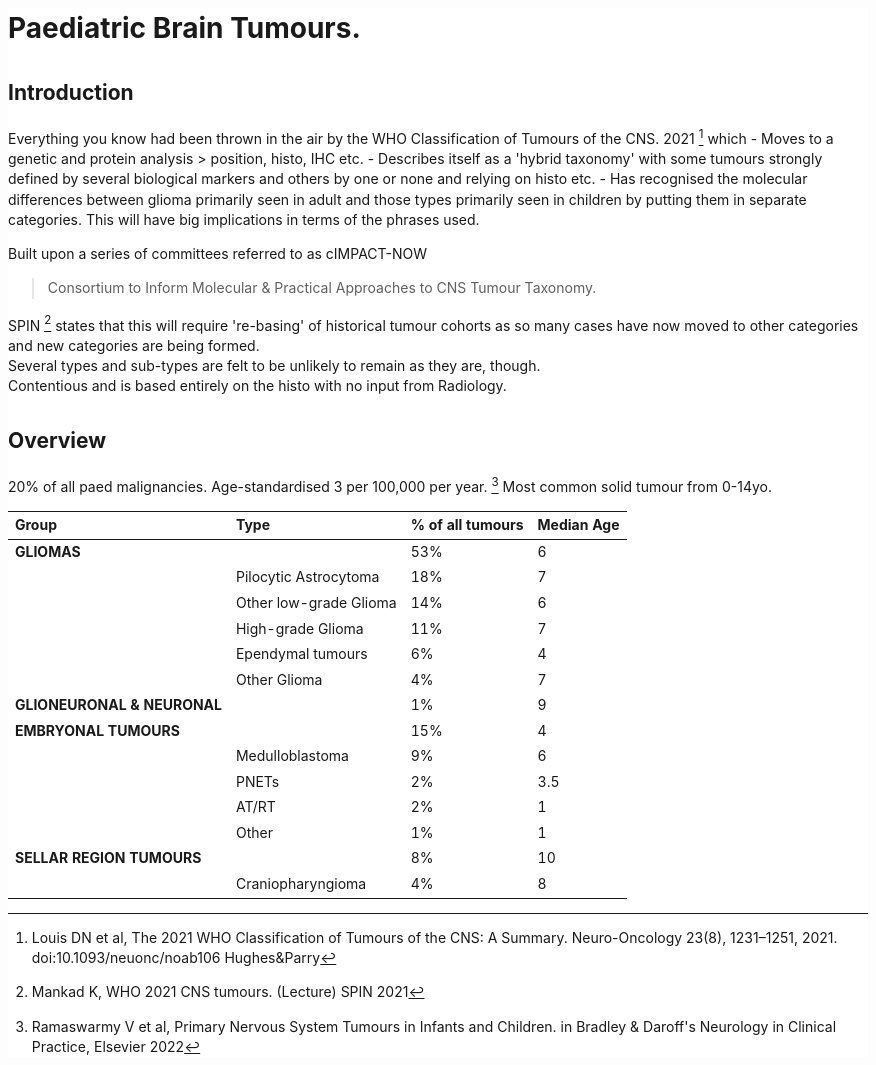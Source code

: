 
# Paediatric Brain Tumours. 

## Introduction 

Everything you know had been thrown in the air by the WHO Classification of Tumours of the CNS. 2021 [^Louis_2021] which 
    - Moves to a genetic and protein analysis > position, histo, IHC etc. 
    - Describes itself as a 'hybrid taxonomy' with some tumours strongly defined by several biological markers and others by one or none and relying on histo etc.
    - Has recognised the molecular differences between glioma primarily seen in adult and those types primarily seen in children by putting them in separate categories. This will have big implications in terms of the phrases used.   

Built upon a series of committees referred to as cIMPACT-NOW
> Consortium to Inform Molecular & Practical Approaches to CNS Tumour Taxonomy. 

SPIN [^Mankad_2021] states that this will require 're-basing' of historical tumour cohorts as so many cases have now moved to other categories and new categories are being formed.  
Several types and sub-types are felt to be unlikely to remain as they are, though.  
Contentious and is based entirely on the histo with no input from Radiology. 

[^Brandao_2016]:Brandao L & Poussaint T, Posterior Fossa Tumours, Neuroimag Clin N Am 27 (2017) 1–37 http://dx.doi.org/10.1016/j.nic.2016.08.001 H&P+
[^Zamora_2017]:Zamora C et al, Supratentorial Tumors in Pediatric Patients. In Neuroimag Clin N Am 27 (2017) 39–67 http://dx.doi.org/10.1016/j.nic.2016.08.003 Papers+
[^Mankad_2021]:Mankad K, WHO 2021 CNS tumours. (Lecture) SPIN 2021
[^Louis_2021]:Louis DN et al, The 2021 WHO Classification of Tumours of the CNS: A Summary. Neuro-Oncology 23(8), 1231–1251, 2021. doi:10.1093/neuonc/noab106 Hughes&Parry
[^Choudri_2017]:Choudri A, Pediatic Neuroradiology: Clinical Practice Essentials. Thieme. 2017.
[^Ramaswamy_2022]:Ramaswarmy V et al, Primary Nervous System Tumours in Infants and Children. in Bradley & Daroff's Neurology in Clinical Practice, Elsevier 2022

## Overview 

20% of all paed malignancies. Age-standardised 3 per 100,000 per year. [^Ramaswamy_2022]
Most common solid tumour from 0-14yo.

Group | Type | % of all tumours | Median Age | 
|:---|:---|:---|:---|
| **GLIOMAS** | | 53% | 6 |
| | Pilocytic Astrocytoma | 18% | 7 | 
| | Other low-grade Glioma | 14% | 6 | 
| | High-grade Glioma | 11% | 7 | 
| | Ependymal tumours | 6% | 4 | 
| | Other Glioma | 4% | 7 | 
| **GLIONEURONAL & NEURONAL** | | 1% | 9 | 
| **EMBRYONAL TUMOURS** |  | 15% | 4 | 
| | Medulloblastoma | 9% | 6 | 
| | PNETs | 2% | 3.5 | 
| | AT/RT | 2% | 1 | 
| | Other | 1% | 1 | 
| **SELLAR REGION TUMOURS** | | 8% | 10 
| | Craniopharyngioma | 4% | 8 | 